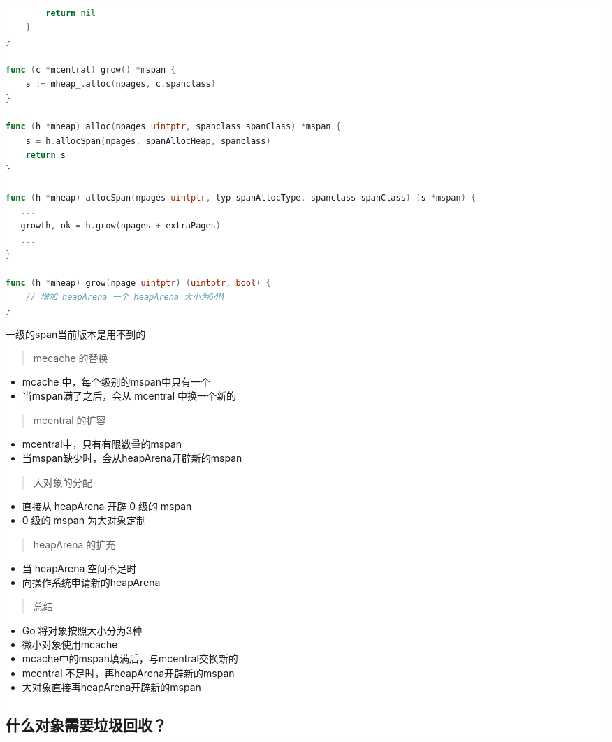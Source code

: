 ```go
		return nil
	}
}

func (c *mcentral) grow() *mspan {
    s := mheap_.alloc(npages, c.spanclass)
}

func (h *mheap) alloc(npages uintptr, spanclass spanClass) *mspan {
	s = h.allocSpan(npages, spanAllocHeap, spanclass)
	return s
}

func (h *mheap) allocSpan(npages uintptr, typ spanAllocType, spanclass spanClass) (s *mspan) {
   ...
   growth, ok = h.grow(npages + extraPages)
   ...
}

func (h *mheap) grow(npage uintptr) (uintptr, bool) {
    // 增加 heapArena 一个 heapArena 大小为64M
}
```

一级的span当前版本是用不到的

> mecache 的替换

- mcache 中，每个级别的mspan中只有一个
- 当mspan满了之后，会从 mcentral 中换一个新的

> mcentral 的扩容

- mcentral中，只有有限数量的mspan
- 当mspan缺少时，会从heapArena开辟新的mspan

> 大对象的分配

- 直接从 heapArena 开辟 0 级的 mspan
- 0 级的 mspan 为大对象定制

> heapArena 的扩充

- 当 heapArena 空间不足时
- 向操作系统申请新的heapArena

> 总结

- Go 将对象按照大小分为3种
- 微小对象使用mcache
- mcache中的mspan填满后，与mcentral交换新的
- mcentral 不足时，再heapArena开辟新的mspan
- 大对象直接再heapArena开辟新的mspan

## 什么对象需要垃圾回收？

